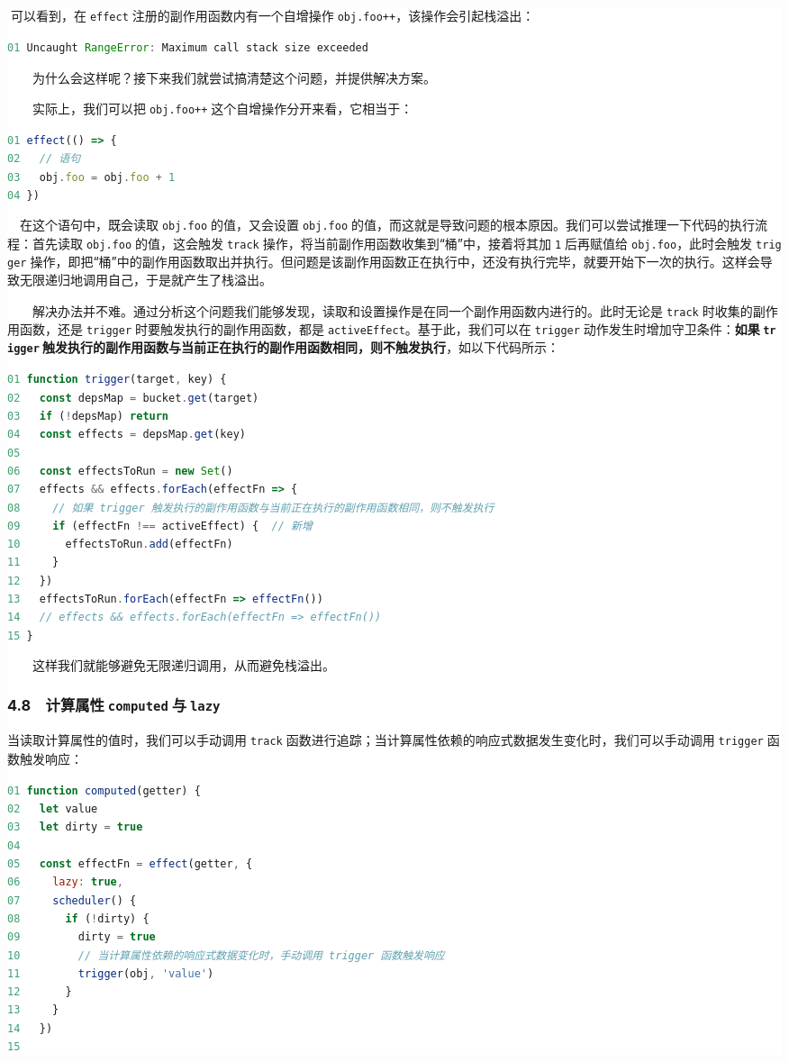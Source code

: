 ​		可以看到，在 `effect` 注册的副作用函数内有一个自增操作 `obj.foo++`，该操作会引起栈溢出：

```js
01 Uncaught RangeError: Maximum call stack size exceeded
```



　　为什么会这样呢？接下来我们就尝试搞清楚这个问题，并提供解决方案。

　　实际上，我们可以把 `obj.foo++` 这个自增操作分开来看，它相当于：

```js
01 effect(() => {
02   // 语句
03   obj.foo = obj.foo + 1
04 })
```



　在这个语句中，既会读取 `obj.foo` 的值，又会设置 `obj.foo` 的值，而这就是导致问题的根本原因。我们可以尝试推理一下代码的执行流程：首先读取 `obj.foo` 的值，这会触发 `track` 操作，将当前副作用函数收集到“桶”中，接着将其加 `1` 后再赋值给 `obj.foo`，此时会触发 `trigger` 操作，即把“桶”中的副作用函数取出并执行。但问题是该副作用函数正在执行中，还没有执行完毕，就要开始下一次的执行。这样会导致无限递归地调用自己，于是就产生了栈溢出。

　　解决办法并不难。通过分析这个问题我们能够发现，读取和设置操作是在同一个副作用函数内进行的。此时无论是 `track` 时收集的副作用函数，还是 `trigger` 时要触发执行的副作用函数，都是 `activeEffect`。基于此，我们可以在 `trigger` 动作发生时增加守卫条件：**如果 `trigger` 触发执行的副作用函数与当前正在执行的副作用函数相同，则不触发执行**，如以下代码所示：

```js
01 function trigger(target, key) {
02   const depsMap = bucket.get(target)
03   if (!depsMap) return
04   const effects = depsMap.get(key)
05
06   const effectsToRun = new Set()
07   effects && effects.forEach(effectFn => {
08     // 如果 trigger 触发执行的副作用函数与当前正在执行的副作用函数相同，则不触发执行
09     if (effectFn !== activeEffect) {  // 新增
10       effectsToRun.add(effectFn)
11     }
12   })
13   effectsToRun.forEach(effectFn => effectFn())
14   // effects && effects.forEach(effectFn => effectFn())
15 }
```

　　这样我们就能够避免无限递归调用，从而避免栈溢出。



### 4.8　计算属性 `computed` 与 `lazy`



当读取计算属性的值时，我们可以手动调用 `track` 函数进行追踪；当计算属性依赖的响应式数据发生变化时，我们可以手动调用 `trigger` 函数触发响应：

```js
01 function computed(getter) {
02   let value
03   let dirty = true
04
05   const effectFn = effect(getter, {
06     lazy: true,
07     scheduler() {
08       if (!dirty) {
09         dirty = true
10         // 当计算属性依赖的响应式数据变化时，手动调用 trigger 函数触发响应
11         trigger(obj, 'value')
12       }
13     }
14   })
15
```